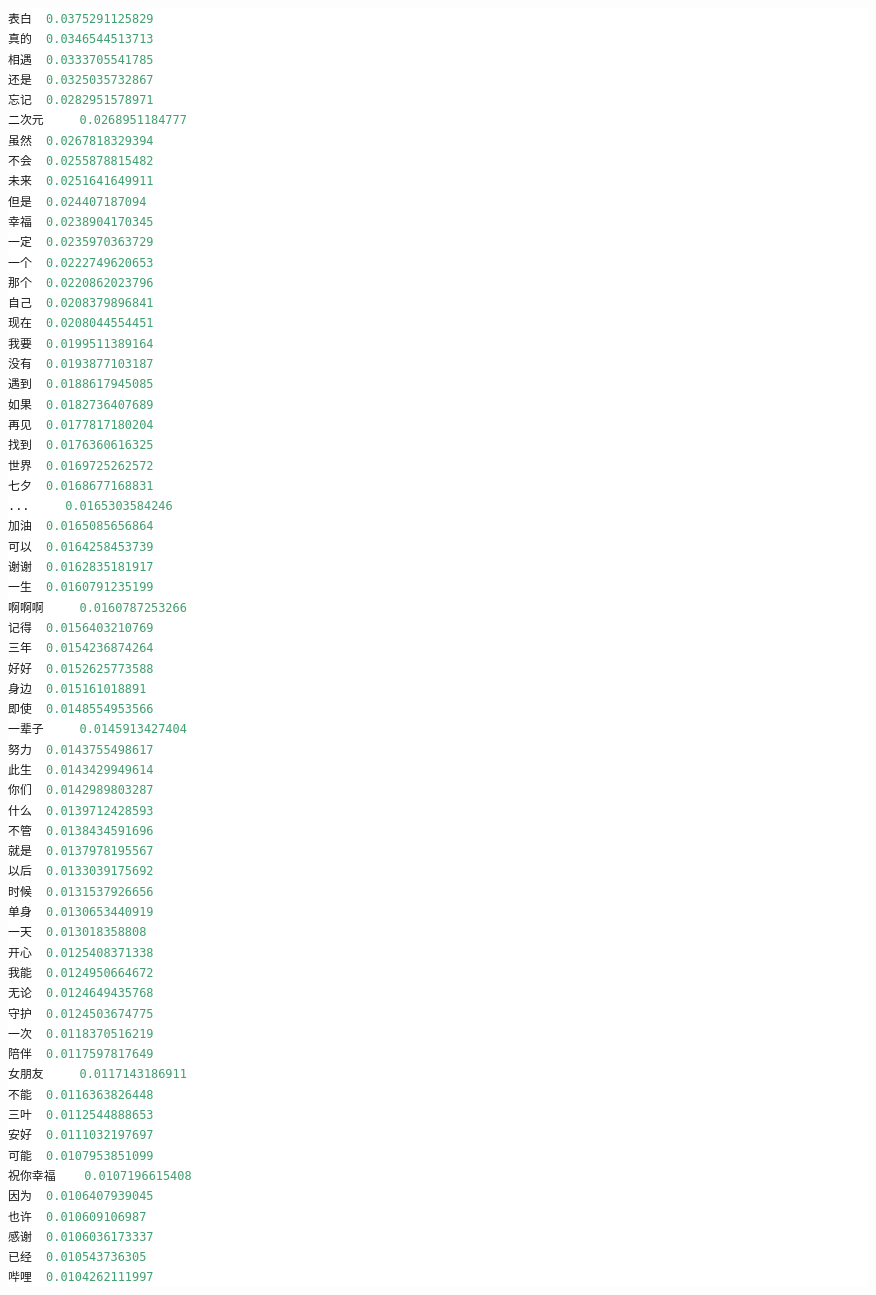 ``` python
表白 	0.0375291125829
真的 	0.0346544513713
相遇 	0.0333705541785
还是 	0.0325035732867
忘记 	0.0282951578971
二次元 	0.0268951184777
虽然 	0.0267818329394
不会 	0.0255878815482
未来 	0.0251641649911
但是 	0.024407187094
幸福 	0.0238904170345
一定 	0.0235970363729
一个 	0.0222749620653
那个 	0.0220862023796
自己 	0.0208379896841
现在 	0.0208044554451
我要 	0.0199511389164
没有 	0.0193877103187
遇到 	0.0188617945085
如果 	0.0182736407689
再见 	0.0177817180204
找到 	0.0176360616325
世界 	0.0169725262572
七夕 	0.0168677168831
... 	0.0165303584246
加油 	0.0165085656864
可以 	0.0164258453739
谢谢 	0.0162835181917
一生 	0.0160791235199
啊啊啊 	0.0160787253266
记得 	0.0156403210769
三年 	0.0154236874264
好好 	0.0152625773588
身边 	0.015161018891
即使 	0.0148554953566
一辈子 	0.0145913427404
努力 	0.0143755498617
此生 	0.0143429949614
你们 	0.0142989803287
什么 	0.0139712428593
不管 	0.0138434591696
就是 	0.0137978195567
以后 	0.0133039175692
时候 	0.0131537926656
单身 	0.0130653440919
一天 	0.013018358808
开心 	0.0125408371338
我能 	0.0124950664672
无论 	0.0124649435768
守护 	0.0124503674775
一次 	0.0118370516219
陪伴 	0.0117597817649
女朋友 	0.0117143186911
不能 	0.0116363826448
三叶 	0.0112544888653
安好 	0.0111032197697
可能 	0.0107953851099
祝你幸福 	0.0107196615408
因为 	0.0106407939045
也许 	0.010609106987
感谢 	0.0106036173337
已经 	0.010543736305
哔哩 	0.0104262111997
```